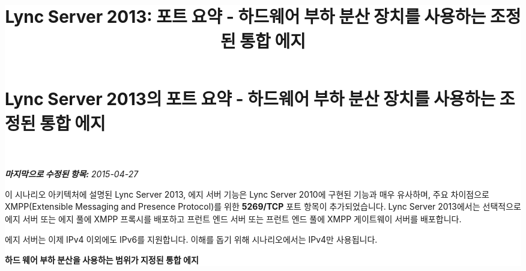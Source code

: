 ﻿---
title: 'Lync Server 2013: 포트 요약 - 하드웨어 부하 분산 장치를 사용하는 조정된 통합 에지'
TOCTitle: 포트 요약 - 하드웨어 부하 분산 장치를 사용하는 조정된 통합 에지
ms:assetid: 91213b1e-f875-464b-83e8-fe3a351595a4
ms:mtpsurl: https://technet.microsoft.com/ko-kr/library/Gg398739(v=OCS.15)
ms:contentKeyID: 49304384
ms.date: 08/24/2015
mtps_version: v=OCS.15
ms.translationtype: HT
---

# Lync Server 2013의 포트 요약 - 하드웨어 부하 분산 장치를 사용하는 조정된 통합 에지

 

_**마지막으로 수정된 항목:** 2015-04-27_

이 시나리오 아키텍처에 설명된 Lync Server 2013, 에지 서버 기능은 Lync Server 2010에 구현된 기능과 매우 유사하며, 주요 차이점으로 XMPP(Extensible Messaging and Presence Protocol)를 위한 **5269/TCP** 포트 항목이 추가되었습니다. Lync Server 2013에서는 선택적으로 에지 서버 또는 에지 풀에 XMPP 프록시를 배포하고 프런트 엔드 서버 또는 프런트 엔드 풀에 XMPP 게이트웨이 서버를 배포합니다.

에지 서버는 이제 IPv4 이외에도 IPv6를 지원합니다. 이해를 돕기 위해 시나리오에서는 IPv4만 사용됩니다.

**하드 웨어 부하 분산을 사용하는 범위가 지정된 통합 에지**
